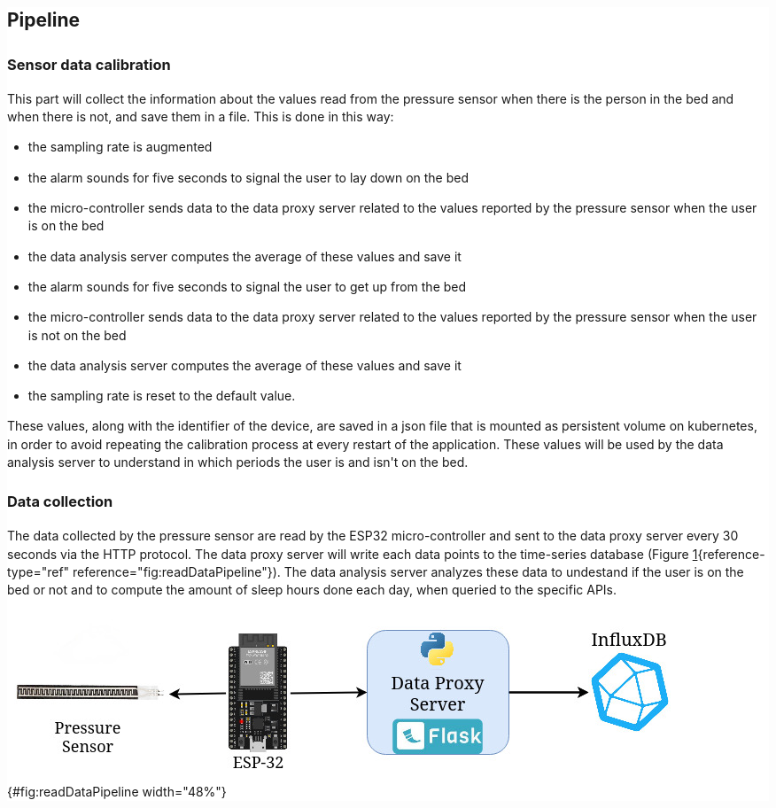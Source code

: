 ## Pipeline

### Sensor data calibration

This part will collect the information about the values read from the
pressure sensor when there is the person in the bed and when there is
not, and save them in a file. This is done in this way:

-   the sampling rate is augmented

-   the alarm sounds for five seconds to signal the user to lay down on
    the bed

-   the micro-controller sends data to the data proxy server related to
    the values reported by the pressure sensor when the user is on the
    bed

-   the data analysis server computes the average of these values and
    save it

-   the alarm sounds for five seconds to signal the user to get up from
    the bed

-   the micro-controller sends data to the data proxy server related to
    the values reported by the pressure sensor when the user is not on
    the bed

-   the data analysis server computes the average of these values and
    save it

-   the sampling rate is reset to the default value.

These values, along with the identifier of the device, are saved in a
json file that is mounted as persistent volume on kubernetes, in order
to avoid repeating the calibration process at every restart of the
application. These values will be used by the data analysis server to
understand in which periods the user is and isn't on the bed.

### Data collection

The data collected by the pressure sensor are read by the ESP32
micro-controller and sent to the data proxy server every 30 seconds via
the HTTP protocol. The data proxy server will write each data points to
the time-series database (Figure
[1](#fig:readDataPipeline){reference-type="ref"
reference="fig:readDataPipeline"}). The data analysis server analyzes
these data to undestand if the user is on the bed or not and to compute
the amount of sleep hours done each day, when queried to the specific
APIs.

![Data collection pipeline.](images/readData.jpg){#fig:readDataPipeline
width="48%"}
